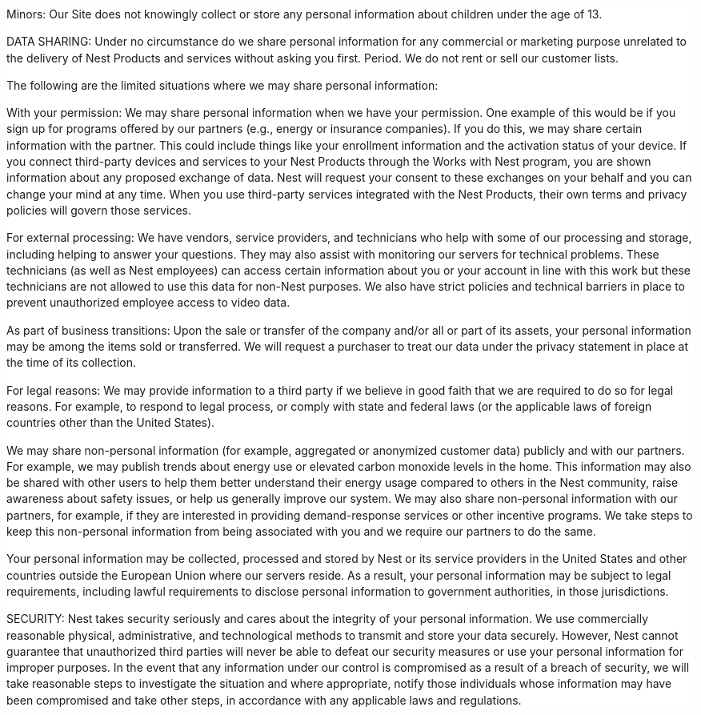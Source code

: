Minors: Our Site does not knowingly collect or store any personal information about children under the age of 13.

DATA SHARING: Under no circumstance do we share personal information for any commercial or marketing purpose unrelated to the delivery of Nest Products and services without asking you first. Period. We do not rent or sell our customer lists.

The following are the limited situations where we may share personal information:

With your permission: We may share personal information when we have your permission. One example of this would be if you sign up for programs offered by our partners (e.g., energy or insurance companies). If you do this, we may share certain information with the partner. This could include things like your enrollment information and the activation status of your device. If you connect third-party devices and services to your Nest Products through the Works with Nest program, you are shown information about any proposed exchange of data. Nest will request your consent to these exchanges on your behalf and you can change your mind at any time. When you use third-party services integrated with the Nest Products, their own terms and privacy policies will govern those services.

For external processing: We have vendors, service providers, and technicians who help with some of our processing and storage, including helping to answer your questions. They may also assist with monitoring our servers for technical problems. These technicians (as well as Nest employees) can access certain information about you or your account in line with this work but these technicians are not allowed to use this data for non-Nest purposes. We also have strict policies and technical barriers in place to prevent unauthorized employee access to video data.

As part of business transitions: Upon the sale or transfer of the company and/or all or part of its assets, your personal information may be among the items sold or transferred. We will request a purchaser to treat our data under the privacy statement in place at the time of its collection.

For legal reasons: We may provide information to a third party if we believe in good faith that we are required to do so for legal reasons. For example, to respond to legal process, or comply with state and federal laws (or the applicable laws of foreign countries other than the United States).

We may share non-personal information (for example, aggregated or anonymized customer data) publicly and with our partners. For example, we may publish trends about energy use or elevated carbon monoxide levels in the home. This information may also be shared with other users to help them better understand their energy usage compared to others in the Nest community, raise awareness about safety issues, or help us generally improve our system. We may also share non-personal information with our partners, for example, if they are interested in providing demand-response services or other incentive programs. We take steps to keep this non-personal information from being associated with you and we require our partners to do the same.

Your personal information may be collected, processed and stored by Nest or its service providers in the United States and other countries outside the European Union where our servers reside. As a result, your personal information may be subject to legal requirements, including lawful requirements to disclose personal information to government authorities, in those jurisdictions.

SECURITY: Nest takes security seriously and cares about the integrity of your personal information. We use commercially reasonable physical, administrative, and technological methods to transmit and store your data securely. However, Nest cannot guarantee that unauthorized third parties will never be able to defeat our security measures or use your personal information for improper purposes. In the event that any information under our control is compromised as a result of a breach of security, we will take reasonable steps to investigate the situation and where appropriate, notify those individuals whose information may have been compromised and take other steps, in accordance with any applicable laws and regulations.
